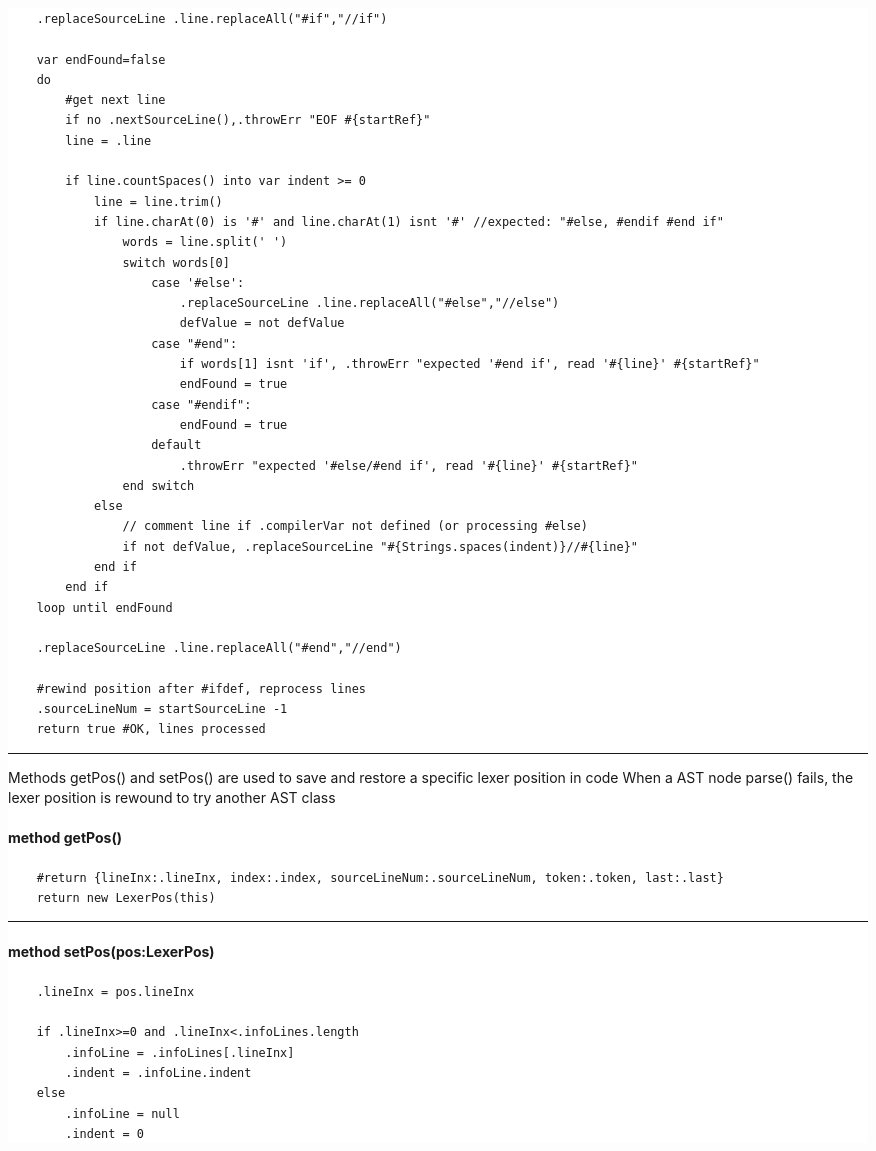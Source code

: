         .replaceSourceLine .line.replaceAll("#if","//if")

        var endFound=false
        do
            #get next line
            if no .nextSourceLine(),.throwErr "EOF #{startRef}"
            line = .line
            
            if line.countSpaces() into var indent >= 0
                line = line.trim()
                if line.charAt(0) is '#' and line.charAt(1) isnt '#' //expected: "#else, #endif #end if"
                    words = line.split(' ')
                    switch words[0] 
                        case '#else':
                            .replaceSourceLine .line.replaceAll("#else","//else")
                            defValue = not defValue
                        case "#end":
                            if words[1] isnt 'if', .throwErr "expected '#end if', read '#{line}' #{startRef}"
                            endFound = true
                        case "#endif":
                            endFound = true
                        default
                            .throwErr "expected '#else/#end if', read '#{line}' #{startRef}"
                    end switch
                else
                    // comment line if .compilerVar not defined (or processing #else)
                    if not defValue, .replaceSourceLine "#{Strings.spaces(indent)}//#{line}"
                end if
            end if              
        loop until endFound

        .replaceSourceLine .line.replaceAll("#end","//end")

        #rewind position after #ifdef, reprocess lines
        .sourceLineNum = startSourceLine -1 
        return true #OK, lines processed


----------------------------
Methods getPos() and setPos() are used to save and restore a specific lexer position in code
When a AST node parse() fails, the lexer position is rewound to try another AST class

#### method getPos()
        #return {lineInx:.lineInx, index:.index, sourceLineNum:.sourceLineNum, token:.token, last:.last}
        return new LexerPos(this)

----------------------------

#### method setPos(pos:LexerPos)

        .lineInx = pos.lineInx

        if .lineInx>=0 and .lineInx<.infoLines.length
            .infoLine = .infoLines[.lineInx]
            .indent = .infoLine.indent
        else
            .infoLine = null
            .indent = 0
